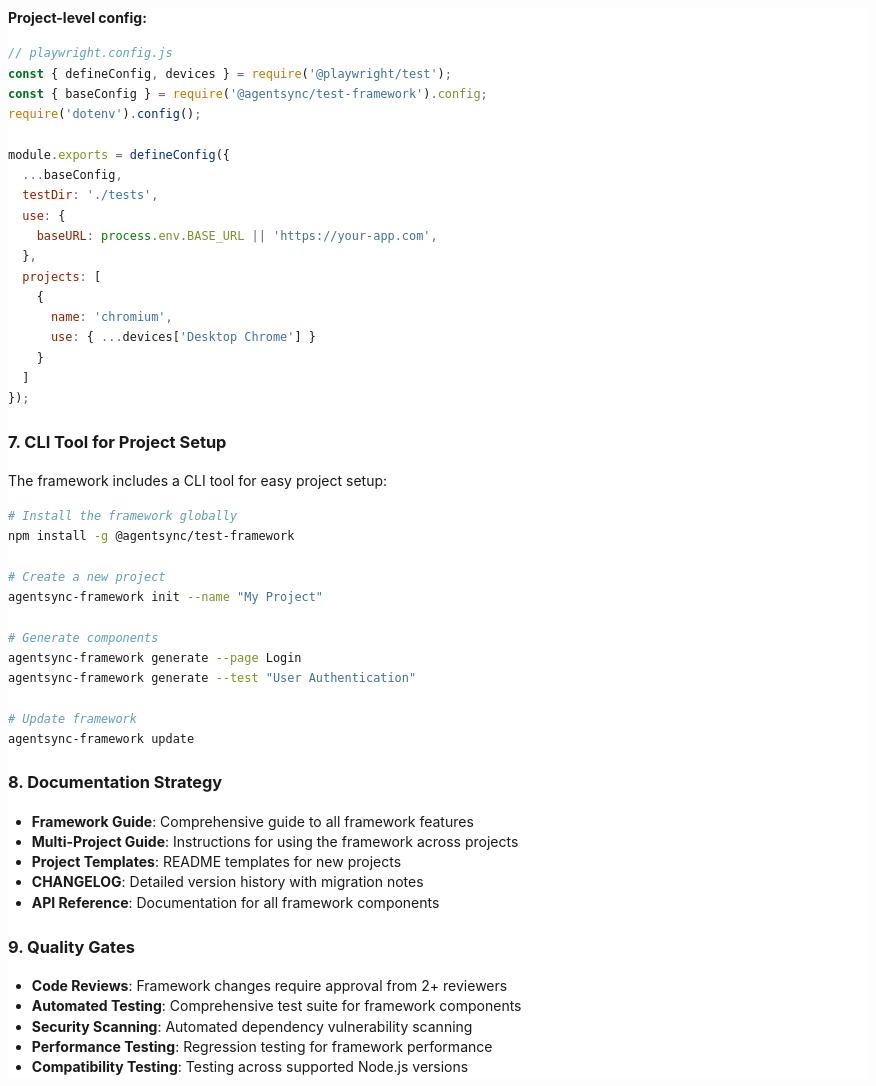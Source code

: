 **Project-level config:**
```javascript
// playwright.config.js
const { defineConfig, devices } = require('@playwright/test');
const { baseConfig } = require('@agentsync/test-framework').config;
require('dotenv').config();

module.exports = defineConfig({
  ...baseConfig,
  testDir: './tests',
  use: {
    baseURL: process.env.BASE_URL || 'https://your-app.com',
  },
  projects: [
    {
      name: 'chromium',
      use: { ...devices['Desktop Chrome'] }
    }
  ]
});
```

### 7. CLI Tool for Project Setup

The framework includes a CLI tool for easy project setup:

```bash
# Install the framework globally
npm install -g @agentsync/test-framework

# Create a new project
agentsync-framework init --name "My Project"

# Generate components
agentsync-framework generate --page Login
agentsync-framework generate --test "User Authentication"

# Update framework
agentsync-framework update
```

### 8. Documentation Strategy

- **Framework Guide**: Comprehensive guide to all framework features
- **Multi-Project Guide**: Instructions for using the framework across projects
- **Project Templates**: README templates for new projects
- **CHANGELOG**: Detailed version history with migration notes
- **API Reference**: Documentation for all framework components

### 9. Quality Gates

- **Code Reviews**: Framework changes require approval from 2+ reviewers
- **Automated Testing**: Comprehensive test suite for framework components
- **Security Scanning**: Automated dependency vulnerability scanning
- **Performance Testing**: Regression testing for framework performance
- **Compatibility Testing**: Testing across supported Node.js versions
